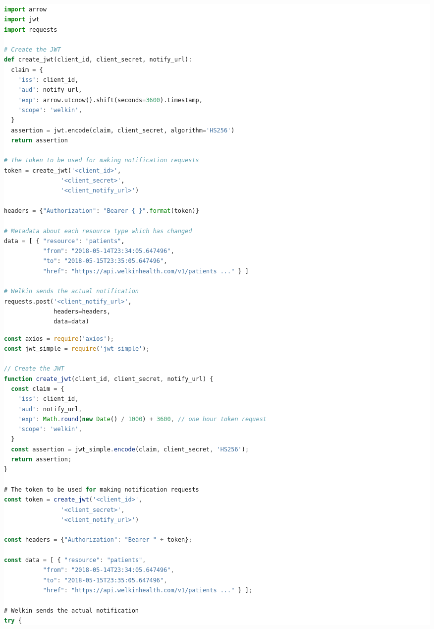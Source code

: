 ```python
import arrow
import jwt
import requests

# Create the JWT
def create_jwt(client_id, client_secret, notify_url):
  claim = {
    'iss': client_id,
    'aud': notify_url,
    'exp': arrow.utcnow().shift(seconds=3600).timestamp,
    'scope': 'welkin',
  }
  assertion = jwt.encode(claim, client_secret, algorithm='HS256')
  return assertion

# The token to be used for making notification requests
token = create_jwt('<client_id>',
                '<client_secret>',
                '<client_notify_url>')

headers = {"Authorization": "Bearer { }".format(token)}

# Metadata about each resource type which has changed
data = [ { "resource": "patients",
           "from": "2018-05-14T23:34:05.647496",
           "to": "2018-05-15T23:35:05.647496",
           "href": "https://api.welkinhealth.com/v1/patients ..." } ]

# Welkin sends the actual notification
requests.post('<client_notify_url>',
              headers=headers,
              data=data)
```

```javascript
const axios = require('axios');
const jwt_simple = require('jwt-simple');

// Create the JWT
function create_jwt(client_id, client_secret, notify_url) {
  const claim = {
    'iss': client_id,
    'aud': notify_url,
    'exp': Math.round(new Date() / 1000) + 3600, // one hour token request
    'scope': 'welkin',
  }
  const assertion = jwt_simple.encode(claim, client_secret, 'HS256');
  return assertion;
}

# The token to be used for making notification requests
const token = create_jwt('<client_id>',
                '<client_secret>',
                '<client_notify_url>')

const headers = {"Authorization": "Bearer " + token};

const data = [ { "resource": "patients",
           "from": "2018-05-14T23:34:05.647496",
           "to": "2018-05-15T23:35:05.647496",
           "href": "https://api.welkinhealth.com/v1/patients ..." } ];

# Welkin sends the actual notification
try {
```